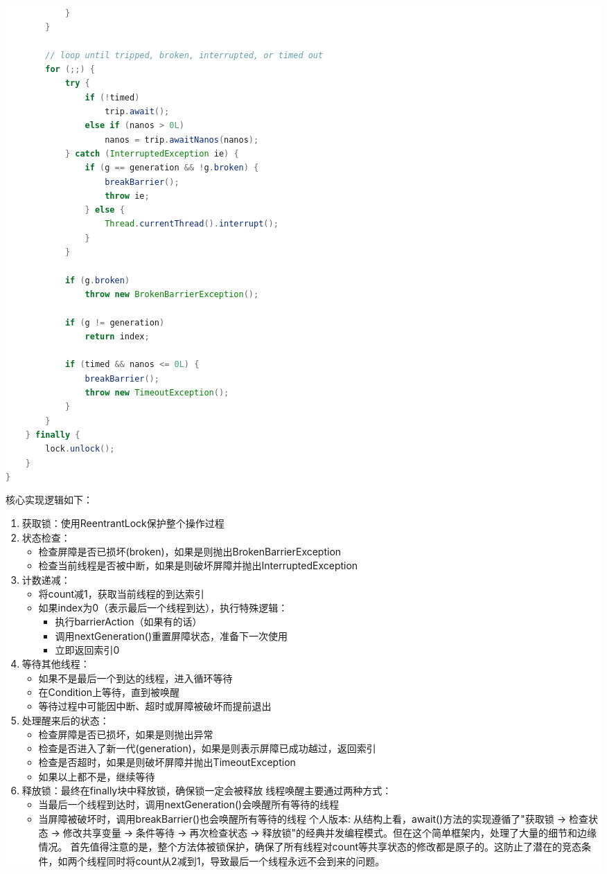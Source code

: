 ```java
            }
        }
        
        // loop until tripped, broken, interrupted, or timed out
        for (;;) {
            try {
                if (!timed)
                    trip.await();
                else if (nanos > 0L)
                    nanos = trip.awaitNanos(nanos);
            } catch (InterruptedException ie) {
                if (g == generation && !g.broken) {
                    breakBarrier();
                    throw ie;
                } else {
                    Thread.currentThread().interrupt();
                }
            }
            
            if (g.broken)
                throw new BrokenBarrierException();
                
            if (g != generation)
                return index;
                
            if (timed && nanos <= 0L) {
                breakBarrier();
                throw new TimeoutException();
            }
        }
    } finally {
        lock.unlock();
    }
}
```
核心实现逻辑如下：
1. 获取锁：使用ReentrantLock保护整个操作过程
2. 状态检查：
    - 检查屏障是否已损坏(broken)，如果是则抛出BrokenBarrierException
    - 检查当前线程是否被中断，如果是则破坏屏障并抛出InterruptedException
3. 计数递减：
    - 将count减1，获取当前线程的到达索引
    - 如果index为0（表示最后一个线程到达），执行特殊逻辑：
        - 执行barrierAction（如果有的话）
        - 调用nextGeneration()重置屏障状态，准备下一次使用
        - 立即返回索引0
4. 等待其他线程：
    - 如果不是最后一个到达的线程，进入循环等待
    - 在Condition上等待，直到被唤醒
    - 等待过程中可能因中断、超时或屏障被破坏而提前退出
5. 处理醒来后的状态：
    - 检查屏障是否已损坏，如果是则抛出异常
    - 检查是否进入了新一代(generation)，如果是则表示屏障已成功越过，返回索引
    - 检查是否超时，如果是则破坏屏障并抛出TimeoutException
    - 如果以上都不是，继续等待
6.  释放锁：最终在finally块中释放锁，确保锁一定会被释放
线程唤醒主要通过两种方式：
    - 当最后一个线程到达时，调用nextGeneration()会唤醒所有等待的线程
    - 当屏障被破坏时，调用breakBarrier()也会唤醒所有等待的线程
个人版本:
从结构上看，await()方法的实现遵循了"获取锁 -> 检查状态 -> 修改共享变量 -> 条件等待 -> 再次检查状态 -> 释放锁"的经典并发编程模式。但在这个简单框架内，处理了大量的细节和边缘情况。
首先值得注意的是，整个方法体被锁保护，确保了所有线程对count等共享状态的修改都是原子的。这防止了潜在的竞态条件，如两个线程同时将count从2减到1，导致最后一个线程永远不会到来的问题。
